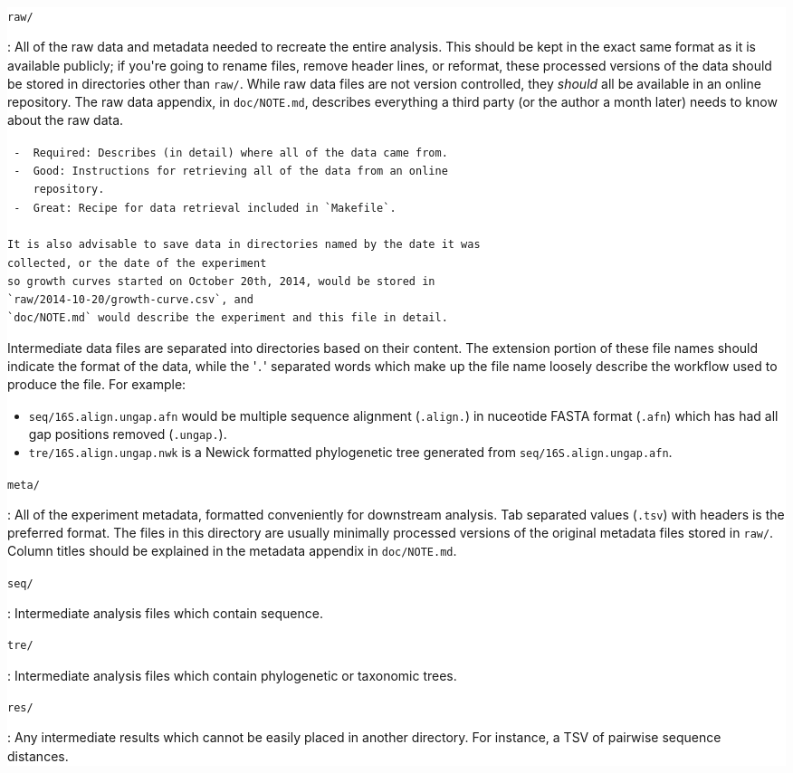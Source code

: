 `raw/`

:   All of the raw data and metadata needed to recreate the entire analysis.
    This should be kept in the exact same format as it is available publicly;
    if you're going to rename files, remove header lines, or reformat,
    these processed versions of the data should be stored in directories
    other than `raw/`.
    While raw data files are not version controlled, they _should_ all be
    available in an online repository.
    The raw data appendix, in `doc/NOTE.md`, describes everything a third party
    (or the author a month later) needs to know about the raw data.

     -  Required: Describes (in detail) where all of the data came from.
     -  Good: Instructions for retrieving all of the data from an online
        repository.
     -  Great: Recipe for data retrieval included in `Makefile`.

    It is also advisable to save data in directories named by the date it was
    collected, or the date of the experiment
    so growth curves started on October 20th, 2014, would be stored in
    `raw/2014-10-20/growth-curve.csv`, and
    `doc/NOTE.md` would describe the experiment and this file in detail.

Intermediate data files are separated into directories based on their content.
The extension portion of these file names should indicate the format of the
data, while the '`.`' separated words which make up the file name loosely
describe the workflow used to produce the file.
For example:
 -  `seq/16S.align.ungap.afn` would be multiple sequence alignment (`.align.`)
    in nuceotide FASTA format (`.afn`) which has had all gap positions removed
    (`.ungap.`).
 -  `tre/16S.align.ungap.nwk` is a Newick formatted phylogenetic tree generated
    from `seq/16S.align.ungap.afn`.

`meta/`

:   All of the experiment metadata, formatted conveniently for downstream
    analysis.
    Tab separated values (`.tsv`) with headers is the preferred format.
    The files in this directory are usually minimally processed versions of
    the original metadata files stored in `raw/`.
    Column titles should be explained in the metadata appendix
    in `doc/NOTE.md`.

`seq/`

:   Intermediate analysis files which contain sequence.


`tre/`

:   Intermediate analysis files which contain phylogenetic or taxonomic trees.


`res/`

:   Any intermediate results which cannot be easily placed in another
    directory.
    For instance, a TSV of pairwise sequence distances.
